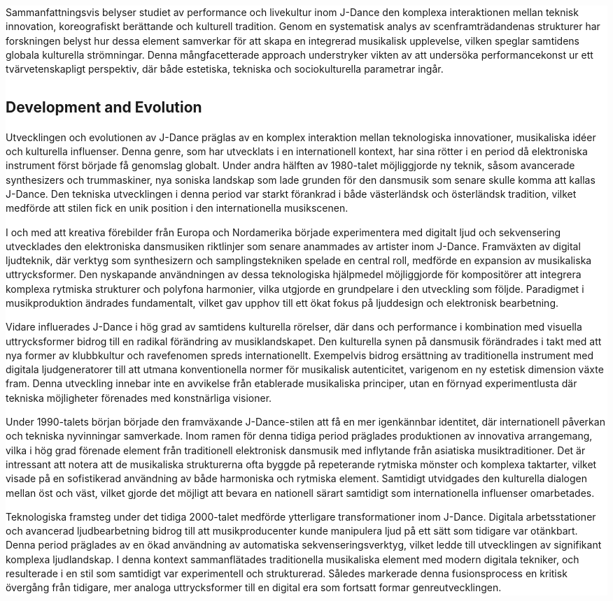 Sammanfattningsvis belyser studiet av performance och livekultur inom J-Dance den komplexa
interaktionen mellan teknisk innovation, koreografiskt berättande och kulturell tradition. Genom en
systematisk analys av scenframträdandenas strukturer har forskningen belyst hur dessa element
samverkar för att skapa en integrerad musikalisk upplevelse, vilken speglar samtidens globala
kulturella strömningar. Denna mångfacetterade approach understryker vikten av att undersöka
performancekonst ur ett tvärvetenskapligt perspektiv, där både estetiska, tekniska och
sociokulturella parametrar ingår.

## Development and Evolution

Utvecklingen och evolutionen av J-Dance präglas av en komplex interaktion mellan teknologiska
innovationer, musikaliska idéer och kulturella influenser. Denna genre, som har utvecklats i en
internationell kontext, har sina rötter i en period då elektroniska instrument först började få
genomslag globalt. Under andra hälften av 1980-talet möjliggjorde ny teknik, såsom avancerade
synthesizers och trummaskiner, nya soniska landskap som lade grunden för den dansmusik som senare
skulle komma att kallas J-Dance. Den tekniska utvecklingen i denna period var starkt förankrad i
både västerländsk och österländsk tradition, vilket medförde att stilen fick en unik position i den
internationella musikscenen.

I och med att kreativa förebilder från Europa och Nordamerika började experimentera med digitalt
ljud och sekvensering utvecklades den elektroniska dansmusiken riktlinjer som senare anammades av
artister inom J-Dance. Framväxten av digital ljudteknik, där verktyg som synthesizern och
samplingstekniken spelade en central roll, medförde en expansion av musikaliska uttrycksformer. Den
nyskapande användningen av dessa teknologiska hjälpmedel möjliggjorde för kompositörer att integrera
komplexa rytmiska strukturer och polyfona harmonier, vilka utgjorde en grundpelare i den utveckling
som följde. Paradigmet i musikproduktion ändrades fundamentalt, vilket gav upphov till ett ökat
fokus på ljuddesign och elektronisk bearbetning.

Vidare influerades J-Dance i hög grad av samtidens kulturella rörelser, där dans och performance i
kombination med visuella uttrycksformer bidrog till en radikal förändring av musiklandskapet. Den
kulturella synen på dansmusik förändrades i takt med att nya former av klubbkultur och ravefenomen
spreds internationellt. Exempelvis bidrog ersättning av traditionella instrument med digitala
ljudgeneratorer till att utmana konventionella normer för musikalisk autenticitet, varigenom en ny
estetisk dimension växte fram. Denna utveckling innebar inte en avvikelse från etablerade
musikaliska principer, utan en förnyad experimentlusta där tekniska möjligheter förenades med
konstnärliga visioner.

Under 1990-talets början började den framväxande J-Dance-stilen att få en mer igenkännbar identitet,
där internationell påverkan och tekniska nyvinningar samverkade. Inom ramen för denna tidiga period
präglades produktionen av innovativa arrangemang, vilka i hög grad förenade element från
traditionell elektronisk dansmusik med inflytande från asiatiska musiktraditioner. Det är intressant
att notera att de musikaliska strukturerna ofta byggde på repeterande rytmiska mönster och komplexa
taktarter, vilket visade på en sofistikerad användning av både harmoniska och rytmiska element.
Samtidigt utvidgades den kulturella dialogen mellan öst och väst, vilket gjorde det möjligt att
bevara en nationell särart samtidigt som internationella influenser omarbetades.

Teknologiska framsteg under det tidiga 2000-talet medförde ytterligare transformationer inom
J-Dance. Digitala arbetsstationer och avancerad ljudbearbetning bidrog till att musikproducenter
kunde manipulera ljud på ett sätt som tidigare var otänkbart. Denna period präglades av en ökad
användning av automatiska sekvenseringsverktyg, vilket ledde till utvecklingen av signifikant
komplexa ljudlandskap. I denna kontext sammanflätades traditionella musikaliska element med modern
digitala tekniker, och resulterade i en stil som samtidigt var experimentell och strukturerad.
Således markerade denna fusionsprocess en kritisk övergång från tidigare, mer analoga uttrycksformer
till en digital era som fortsatt formar genreutvecklingen.
